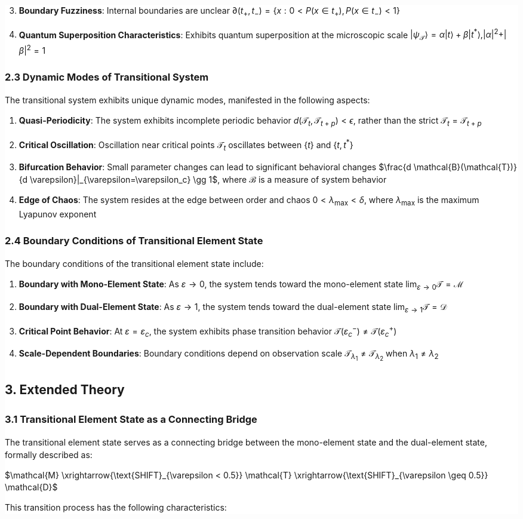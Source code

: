 3. **Boundary Fuzziness**: Internal boundaries are unclear
   $`\partial(t_+, t_-) = \{x : 0 < P(x \in t_+), P(x \in t_-) < 1\}`$

4. **Quantum Superposition Characteristics**: Exhibits quantum superposition at the microscopic scale
   $`|\psi_{\mathcal{T}}\rangle = \alpha|t\rangle + \beta|t^*\rangle, |\alpha|^2 + |\beta|^2 = 1`$

### 2.3 Dynamic Modes of Transitional System

The transitional system exhibits unique dynamic modes, manifested in the following aspects:

1. **Quasi-Periodicity**: The system exhibits incomplete periodic behavior
   $`d(\mathcal{T}_t, \mathcal{T}_{t+p}) < \epsilon`$, rather than the strict $`\mathcal{T}_t = \mathcal{T}_{t+p}`$

2. **Critical Oscillation**: Oscillation near critical points
   $`\mathcal{T}_t`$ oscillates between $`\{t\}`$ and $`\{t, t^*\}`$

3. **Bifurcation Behavior**: Small parameter changes can lead to significant behavioral changes
   $`\frac{d \mathcal{B}(\mathcal{T})}{d \varepsilon}|_{\varepsilon=\varepsilon_c} \gg 1`$, where $`\mathcal{B}`$ is a measure of system behavior

4. **Edge of Chaos**: The system resides at the edge between order and chaos
   $`0 < \lambda_{\max} < \delta`$, where $`\lambda_{\max}`$ is the maximum Lyapunov exponent

### 2.4 Boundary Conditions of Transitional Element State

The boundary conditions of the transitional element state include:

1. **Boundary with Mono-Element State**: As $`\varepsilon \rightarrow 0`$, the system tends toward the mono-element state
   $`\lim_{\varepsilon \rightarrow 0} \mathcal{T} = \mathcal{M}`$

2. **Boundary with Dual-Element State**: As $`\varepsilon \rightarrow 1`$, the system tends toward the dual-element state
   $`\lim_{\varepsilon \rightarrow 1} \mathcal{T} = \mathcal{D}`$

3. **Critical Point Behavior**: At $`\varepsilon = \varepsilon_c`$, the system exhibits phase transition behavior
   $`\mathcal{T}(\varepsilon_c^-) \neq \mathcal{T}(\varepsilon_c^+)`$

4. **Scale-Dependent Boundaries**: Boundary conditions depend on observation scale
   $`\mathcal{T}_{\lambda_1} \neq \mathcal{T}_{\lambda_2} \text{ when } \lambda_1 \neq \lambda_2`$

## 3. Extended Theory

### 3.1 Transitional Element State as a Connecting Bridge

The transitional element state serves as a connecting bridge between the mono-element state and the dual-element state, formally described as:

$`\mathcal{M} \xrightarrow{\text{SHIFT}_{\varepsilon < 0.5}} \mathcal{T} \xrightarrow{\text{SHIFT}_{\varepsilon \geq 0.5}} \mathcal{D}`$

This transition process has the following characteristics:
